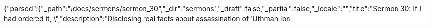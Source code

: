 {"parsed":{"_path":"/docs/sermons/sermon_30","_dir":"sermons","_draft":false,"_partial":false,"_locale":"","title":"Sermon 30:  If I had ordered it, \\","description":"Disclosing real facts about assassination of 'Uthman Ibn